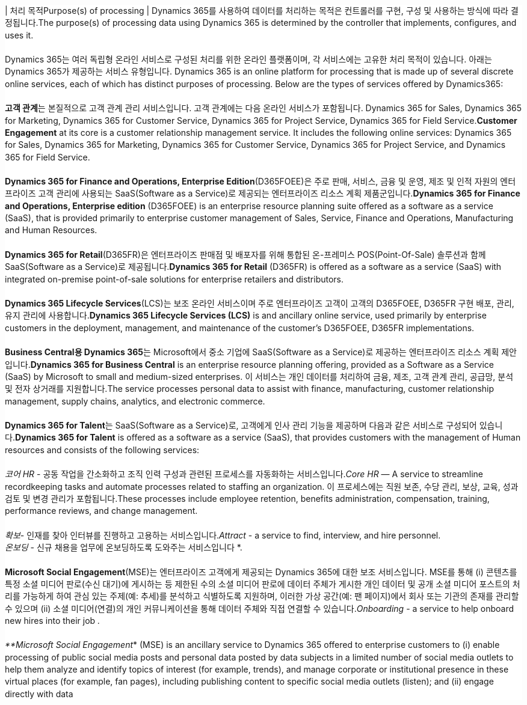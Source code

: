 | <span data-ttu-id="a0eef-140">처리 목적</span><span class="sxs-lookup"><span data-stu-id="a0eef-140">Purpose(s) of processing</span></span> | <span data-ttu-id="a0eef-141">Dynamics 365를 사용하여 데이터를 처리하는 목적은 컨트롤러를 구현, 구성 및 사용하는 방식에 따라 결정됩니다.</span><span class="sxs-lookup"><span data-stu-id="a0eef-141">The purpose(s) of processing data using Dynamics 365 is determined by the controller that implements, configures, and uses it.</span></span> <br><br> <span data-ttu-id="a0eef-p108">Dynamics 365는 여러 독립형 온라인 서비스로 구성된 처리를 위한 온라인 플랫폼이며, 각 서비스에는 고유한 처리 목적이 있습니다. 아래는 Dynamics 365가 제공하는 서비스 유형입니다. </span><span class="sxs-lookup"><span data-stu-id="a0eef-p108">Dynamics 365 is an online platform for processing that is made up of several discrete online services, each of which has distinct purposes of processing. Below are the types of services offered by Dynamics365: </span></span><br><br> <span data-ttu-id="a0eef-p109">**고객 관계**는 본질적으로 고객 관계 관리 서비스입니다. 고객 관계에는 다음 온라인 서비스가 포함됩니다. Dynamics 365 for Sales, Dynamics 365 for Marketing, Dynamics 365 for Customer Service, Dynamics 365 for Project Service, Dynamics 365 for Field Service.</span><span class="sxs-lookup"><span data-stu-id="a0eef-p109">**Customer Engagement** at its core is a customer relationship management service. It includes the following online services: Dynamics 365 for Sales, Dynamics 365 for Marketing, Dynamics 365 for Customer Service, Dynamics 365 for Project Service, and Dynamics 365 for Field Service.</span></span><br><br><span data-ttu-id="a0eef-146">**Dynamics 365 for Finance and Operations, Enterprise Edition**(D365FOEE)은 주로 판매, 서비스, 금융 및 운영, 제조 및 인적 자원의 엔터프라이즈 고객 관리에 사용되는 SaaS(Software as a Service)로 제공되는 엔터프라이즈 리소스 계획 제품군입니다.</span><span class="sxs-lookup"><span data-stu-id="a0eef-146">**Dynamics 365 for Finance and Operations, Enterprise edition** (D365FOEE) is an enterprise resource planning suite offered as a software as a service (SaaS), that is provided primarily to enterprise customer management of Sales, Service, Finance and Operations, Manufacturing and Human Resources.</span></span><br><br><span data-ttu-id="a0eef-147">**Dynamics 365 for Retail**(D365FR)은 엔터프라이즈 판매점 및 배포자를 위해 통합된 온-프레미스 POS(Point-Of-Sale) 솔루션과 함께 SaaS(Software as a Service)로 제공됩니다.</span><span class="sxs-lookup"><span data-stu-id="a0eef-147">**Dynamics 365 for Retail** (D365FR) is offered as a software as a service (SaaS) with integrated on-premise point-of-sale solutions for enterprise retailers and distributors.</span></span><br><br><span data-ttu-id="a0eef-148">**Dynamics 365 Lifecycle Services**(LCS)는 보조 온라인 서비스이며 주로 엔터프라이즈 고객이 고객의 D365FOEE, D365FR 구현 배포, 관리, 유지 관리에 사용합니다.</span><span class="sxs-lookup"><span data-stu-id="a0eef-148">**Dynamics 365 Lifecycle Services (LCS)** is and ancillary online service, used primarily by enterprise customers in the deployment, management, and maintenance of the customer’s D365FOEE, D365FR implementations.</span></span><br><br><span data-ttu-id="a0eef-149">**Business Central용 Dynamics 365**는 Microsoft에서 중소 기업에 SaaS(Software as a Service)로 제공하는 엔터프라이즈 리소스 계획 제안입니다.</span><span class="sxs-lookup"><span data-stu-id="a0eef-149">**Dynamics 365 for Business Central** is an enterprise resource planning offering, provided as a Software as a Service (SaaS) by Microsoft to small and medium-sized enterprises.</span></span> <span data-ttu-id="a0eef-150">이 서비스는 개인 데이터를 처리하여 금융, 제조, 고객 관계 관리, 공급망, 분석 및 전자 상거래를 지원합니다.</span><span class="sxs-lookup"><span data-stu-id="a0eef-150">The service processes personal data to assist with finance, manufacturing, customer relationship management, supply chains, analytics, and electronic commerce.</span></span><br><br><span data-ttu-id="a0eef-151">**Dynamics 365 for Talent**는 SaaS(Software as a Service)로, 고객에게 인사 관리 기능을 제공하며 다음과 같은 서비스로 구성되어 있습니다.</span><span class="sxs-lookup"><span data-stu-id="a0eef-151">**Dynamics 365 for Talent** is offered as a software as a service (SaaS), that provides customers with the management of Human resources and consists of the following services:</span></span><br><br> <span data-ttu-id="a0eef-152">*코어 HR* - 공동 작업을 간소화하고 조직 인력 구성과 관련된 프로세스를 자동화하는 서비스입니다.</span><span class="sxs-lookup"><span data-stu-id="a0eef-152">*Core HR* — A service to streamline recordkeeping tasks and automate processes related to staffing an organization.</span></span> <span data-ttu-id="a0eef-153">이 프로세스에는 직원 보존, 수당 관리, 보상, 교육, 성과 검토 및 변경 관리가 포함됩니다.</span><span class="sxs-lookup"><span data-stu-id="a0eef-153">These processes include employee retention, benefits administration, compensation, training, performance reviews, and change management.</span></span><br><br> <span data-ttu-id="a0eef-154">*확보*- 인재를 찾아 인터뷰를 진행하고 고용하는 서비스입니다.</span><span class="sxs-lookup"><span data-stu-id="a0eef-154">*Attract* - a service to find, interview, and hire personnel.</span></span><br> <span data-ttu-id="a0eef-155">*온보딩* - 신규 채용을 업무에 온보딩하도록 도와주는 서비스입니다 \*.<br><br>**Microsoft Social Engagement**(MSE)는 엔터프라이즈 고객에게 제공되는 Dynamics 365에 대한 보조 서비스입니다. MSE를 통해 (i) 콘텐츠를 특정 소셜 미디어 판로(수신 대기)에 게시하는 등 제한된 수의 소셜 미디어 판로에 데이터 주체가 게시한 개인 데이터 및 공개 소셜 미디어 포스트의 처리를 가능하게 하여 관심 있는 주제(예: 추세)를 분석하고 식별하도록 지원하며, 이러한 가상 공간(예: 팬 페이지)에서 회사 또는 기관의 존재를 관리할 수 있으며 (ii) 소셜 미디어(연결)의 개인 커뮤니케이션을 통해 데이터 주체와 직접 연결할 수 있습니다.</span><span class="sxs-lookup"><span data-stu-id="a0eef-155">*Onboarding* - a service to help onboard new hires into their job *.<br><br>\*\*Microsoft Social Engagement*\* (MSE) is an ancillary service to Dynamics 365 offered to enterprise customers to (i) enable processing of public social media posts and personal data posted by data subjects in a limited number of social media outlets to help them analyze and identify topics of interest (for example, trends), and manage corporate or institutional presence in these virtual places (for example, fan pages), including publishing content to specific social media outlets (listen); and (ii) engage directly with data